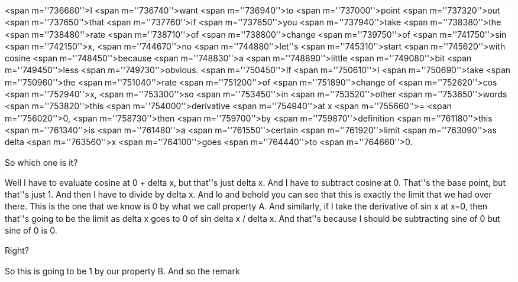   <span m=''736660''>I</span> <span m=''736740''>want</span> <span m=''736940''>to</span>
  <span m=''737000''>point</span> <span m=''737320''>out</span> <span m=''737650''>that</span>
  <span m=''737760''>if</span> <span m=''737850''>you</span> <span m=''737940''>take</span>
  <span m=''738380''>the</span> <span m=''738480''>rate</span> <span m=''738710''>of</span>
  <span m=''738800''>change</span> <span m=''739750''>of</span> <span m=''741750''>sin</span>
  <span m=''742150''>x,</span> <span m=''744670''>no</span> <span m=''744880''>let''s</span>
  <span m=''745310''>start</span> <span m=''745620''>with cosine</span> <span m=''748450''>because</span>
  <span m=''748830''>a</span> <span m=''748890''>little</span> <span m=''749080''>bit</span>
  <span m=''749450''>less</span> <span m=''749730''>obvious.</span> <span m=''750450''>If</span>
  <span m=''750610''>I</span> <span m=''750690''>take</span> <span m=''750960''>the</span>
  <span m=''751040''>rate</span> <span m=''751200''>of</span> <span m=''751890''>change
  of</span> <span m=''752620''>cos</span> <span m=''752940''>x,</span> <span m=''753300''>so</span>
  <span m=''753450''>in</span> <span m=''753520''>other</span> <span m=''753650''>words</span>
  <span m=''753820''>this</span> <span m=''754000''>derivative</span> <span m=''754940''>at
  x</span> <span m=''755660''>=</span> <span m=''756020''>0,</span> <span m=''758730''>then</span>
  <span m=''759700''>by</span> <span m=''759870''>definition</span> <span m=''761180''>this</span>
  <span m=''761340''>is</span> <span m=''761480''>a</span> <span m=''761550''>certain</span>
  <span m=''761920''>limit</span> <span m=''763090''>as delta</span> <span m=''763560''>x</span>
  <span m=''764100''>goes</span> <span m=''764440''>to</span> <span m=''764660''>0.</span>
  </p><p><span m=''765300''>So</span> <span m=''765500''>which</span> <span m=''765790''>one</span>
  <span m=''766010''>is it?</span> </p><p><span m=''766860''>Well</span> <span m=''767210''>I</span>
  <span m=''767280''>have</span> <span m=''767470''>to</span> <span m=''767600''>evaluate</span>
  <span m=''768300''>cosine</span> <span m=''770050''>at</span> <span m=''770300''>0
  +</span> <span m=''770900''>  delta x,</span> <span m=''771440''>but that''s</span>
  <span m=''771760''>just</span> <span m=''772050''>delta x.</span> <span m=''773390''>And</span>
  <span m=''773490''>I</span> <span m=''773550''>have</span> <span m=''773720''>to</span>
  <span m=''773820''>subtract</span> <span m=''774950''>cosine at</span> <span m=''775580''>0.</span>
  <span m=''776240''>That''s</span> <span m=''776560''>the</span> <span m=''776670''>base</span>
  <span m=''777020''>point,</span> <span m=''777610''>but</span> <span m=''777800''>that''s</span>
  <span m=''778050''>just</span> <span m=''778300''>1.</span> <span m=''780040''>And</span>
  <span m=''780200''>then</span> <span m=''780290''>I</span> <span m=''780320''>have</span>
  <span m=''780450''>to</span> <span m=''780550''>divide</span> <span m=''780890''>by</span>
  <span m=''781640''>delta x.</span> <span m=''783050''>And</span> <span m=''783300''>lo</span>
  <span m=''783500''>and</span> <span m=''783610''>behold</span> <span m=''784170''>you</span>
  <span m=''784320''>can</span> <span m=''784470''>see</span> <span m=''784740''>that</span>
  <span m=''784900''>this</span> <span m=''785060''>is</span> <span m=''785190''>exactly</span>
  <span m=''785850''>the</span> <span m=''785950''>limit</span> <span m=''786850''>that</span>
  <span m=''786970''>we</span> <span m=''787100''>had</span> <span m=''787340''>over</span>
  <span m=''787550''>there.</span> <span m=''788220''>This</span> <span m=''788370''>is</span>
  <span m=''788470''>the</span> <span m=''788570''>one</span> <span m=''788750''>that</span>
  <span m=''788850''>we</span> <span m=''788970''>know</span> <span m=''789200''>is</span>
  <span m=''789370''>0</span> <span m=''789690''>by</span> <span m=''790050''>what</span>
  <span m=''790170''>we</span> <span m=''790280''>call</span> <span m=''790550''>property
  A.</span> <span m=''795880''>And</span> <span m=''796290''>similarly,</span> <span
  m=''798290''>if</span> <span m=''798460''>I</span> <span m=''798550''>take</span>
  <span m=''798820''>the</span> <span m=''798920''>derivative</span> <span m=''799360''>of</span>
  <span m=''799470''>sin</span> <span m=''799910''>x</span> <span m=''801400''>at
  x=0,</span> <span m=''803150''>then</span> <span m=''803300''>that''s</span> <span
  m=''803550''>going</span> <span m=''803780''>to</span> <span m=''803870''>be</span>
  <span m=''803980''>the</span> <span m=''804090''>limit</span> <span m=''804820''>as
  delta</span> <span m=''805250''>x goes to</span> <span m=''805990''>0</span> <span
  m=''807000''>of</span> <span m=''807450''>sin</span> <span m=''808300''>delta x</span>
  <span m=''809370''>/</span> <span m=''809620''>delta x.</span> <span m=''810700''>And</span>
  <span m=''810960''>that''s</span> <span m=''811340''>because</span> <span m=''812920''>I</span>
  <span m=''813030''>should</span> <span m=''813360''>be</span> <span m=''813510''>subtracting</span>
  <span m=''814280''>sine</span> <span m=''814650''>of</span> <span m=''814740''>0</span>
  <span m=''815130''>but</span> <span m=''815270''>sine</span> <span m=''815650''>of</span>
  <span m=''815750''>0 is</span> <span m=''816210''>0.</span> </p><p><span m=''818030''>Right?</span>
  </p><p><span m=''818370''>So</span> <span m=''818900''>this</span> <span m=''819710''>is</span>
  <span m=''819900''>going</span> <span m=''820120''>to</span> <span m=''820200''>be</span>
  <span m=''820510''>1</span> <span m=''820980''>by</span> <span m=''821170''>our</span>
  <span m=''821310''>property</span> <span m=''821820''>B.</span> <span m=''826370''>And</span>
  <span m=''826680''>so</span> <span m=''826940''>the</span> <span m=''827070''>remark</span>